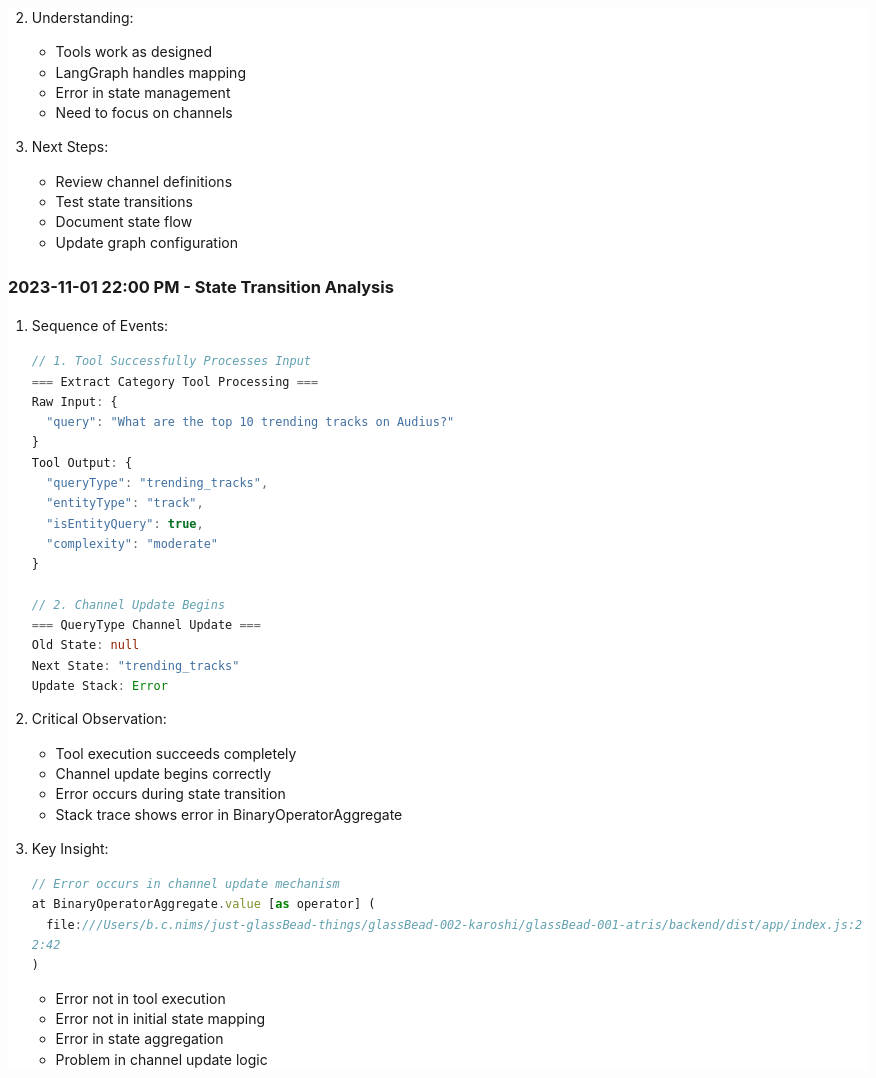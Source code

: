 2. Understanding:
   - Tools work as designed
   - LangGraph handles mapping
   - Error in state management
   - Need to focus on channels

3. Next Steps:
   - Review channel definitions
   - Test state transitions
   - Document state flow
   - Update graph configuration

### 2023-11-01 22:00 PM - State Transition Analysis
1. Sequence of Events:
   ```typescript
   // 1. Tool Successfully Processes Input
   === Extract Category Tool Processing ===
   Raw Input: {
     "query": "What are the top 10 trending tracks on Audius?"
   }
   Tool Output: {
     "queryType": "trending_tracks",
     "entityType": "track",
     "isEntityQuery": true,
     "complexity": "moderate"
   }

   // 2. Channel Update Begins
   === QueryType Channel Update ===
   Old State: null
   Next State: "trending_tracks"
   Update Stack: Error
   ```

2. Critical Observation:
   - Tool execution succeeds completely
   - Channel update begins correctly
   - Error occurs during state transition
   - Stack trace shows error in BinaryOperatorAggregate

3. Key Insight:
   ```typescript
   // Error occurs in channel update mechanism
   at BinaryOperatorAggregate.value [as operator] (
     file:///Users/b.c.nims/just-glassBead-things/glassBead-002-karoshi/glassBead-001-atris/backend/dist/app/index.js:22:42
   )
   ```
   - Error not in tool execution
   - Error not in initial state mapping
   - Error in state aggregation
   - Problem in channel update logic
